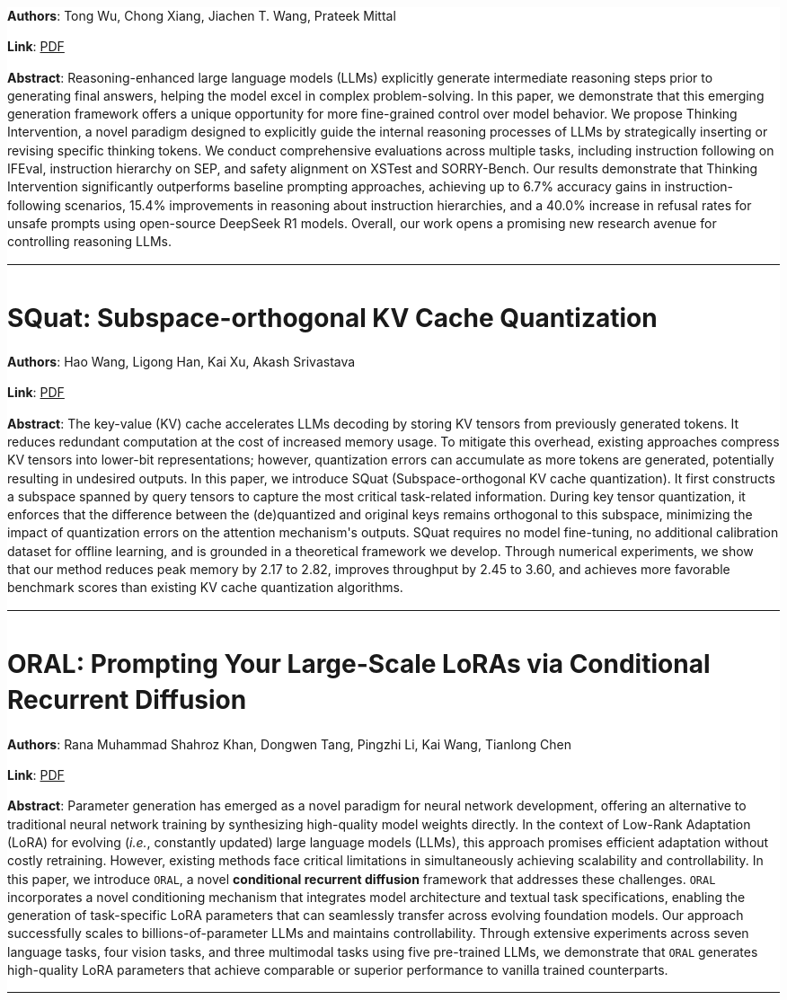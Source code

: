 **Authors**: Tong Wu, Chong Xiang, Jiachen T. Wang, Prateek Mittal  

**Link**: [PDF](https://arxiv.org/pdf/2503.24370)  

**Abstract**: Reasoning-enhanced large language models (LLMs) explicitly generate intermediate reasoning steps prior to generating final answers, helping the model excel in complex problem-solving. In this paper, we demonstrate that this emerging generation framework offers a unique opportunity for more fine-grained control over model behavior. We propose Thinking Intervention, a novel paradigm designed to explicitly guide the internal reasoning processes of LLMs by strategically inserting or revising specific thinking tokens. We conduct comprehensive evaluations across multiple tasks, including instruction following on IFEval, instruction hierarchy on SEP, and safety alignment on XSTest and SORRY-Bench. Our results demonstrate that Thinking Intervention significantly outperforms baseline prompting approaches, achieving up to 6.7% accuracy gains in instruction-following scenarios, 15.4% improvements in reasoning about instruction hierarchies, and a 40.0% increase in refusal rates for unsafe prompts using open-source DeepSeek R1 models. Overall, our work opens a promising new research avenue for controlling reasoning LLMs. 

---
# SQuat: Subspace-orthogonal KV Cache Quantization 

**Authors**: Hao Wang, Ligong Han, Kai Xu, Akash Srivastava  

**Link**: [PDF](https://arxiv.org/pdf/2503.24358)  

**Abstract**: The key-value (KV) cache accelerates LLMs decoding by storing KV tensors from previously generated tokens. It reduces redundant computation at the cost of increased memory usage. To mitigate this overhead, existing approaches compress KV tensors into lower-bit representations; however, quantization errors can accumulate as more tokens are generated, potentially resulting in undesired outputs. In this paper, we introduce SQuat (Subspace-orthogonal KV cache quantization). It first constructs a subspace spanned by query tensors to capture the most critical task-related information. During key tensor quantization, it enforces that the difference between the (de)quantized and original keys remains orthogonal to this subspace, minimizing the impact of quantization errors on the attention mechanism's outputs. SQuat requires no model fine-tuning, no additional calibration dataset for offline learning, and is grounded in a theoretical framework we develop. Through numerical experiments, we show that our method reduces peak memory by 2.17 to 2.82, improves throughput by 2.45 to 3.60, and achieves more favorable benchmark scores than existing KV cache quantization algorithms. 

---
# ORAL: Prompting Your Large-Scale LoRAs via Conditional Recurrent Diffusion 

**Authors**: Rana Muhammad Shahroz Khan, Dongwen Tang, Pingzhi Li, Kai Wang, Tianlong Chen  

**Link**: [PDF](https://arxiv.org/pdf/2503.24354)  

**Abstract**: Parameter generation has emerged as a novel paradigm for neural network development, offering an alternative to traditional neural network training by synthesizing high-quality model weights directly. In the context of Low-Rank Adaptation (LoRA) for evolving ($\textit{i.e.}$, constantly updated) large language models (LLMs), this approach promises efficient adaptation without costly retraining. However, existing methods face critical limitations in simultaneously achieving scalability and controllability. In this paper, we introduce $\texttt{ORAL}$, a novel $\textbf{conditional recurrent diffusion}$ framework that addresses these challenges. $\texttt{ORAL}$ incorporates a novel conditioning mechanism that integrates model architecture and textual task specifications, enabling the generation of task-specific LoRA parameters that can seamlessly transfer across evolving foundation models. Our approach successfully scales to billions-of-parameter LLMs and maintains controllability. Through extensive experiments across seven language tasks, four vision tasks, and three multimodal tasks using five pre-trained LLMs, we demonstrate that $\texttt{ORAL}$ generates high-quality LoRA parameters that achieve comparable or superior performance to vanilla trained counterparts. 

---